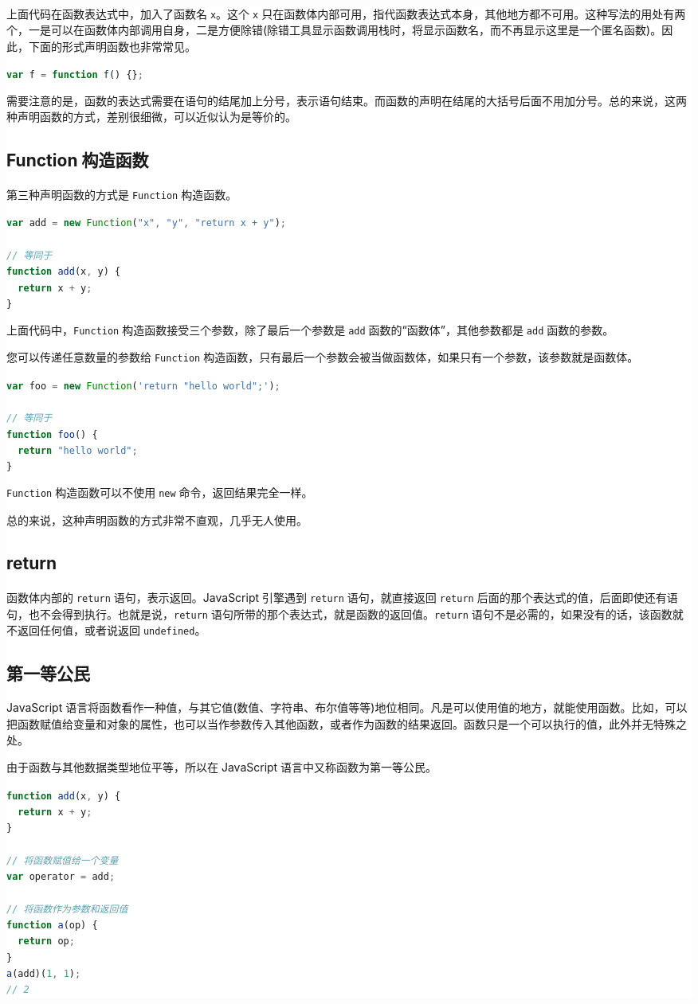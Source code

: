 上面代码在函数表达式中，加入了函数名 `x`。这个 `x` 只在函数体内部可用，指代函数表达式本身，其他地方都不可用。这种写法的用处有两个，一是可以在函数体内部调用自身，二是方便除错(除错工具显示函数调用栈时，将显示函数名，而不再显示这里是一个匿名函数)。因此，下面的形式声明函数也非常常见。

```js
var f = function f() {};
```

需要注意的是，函数的表达式需要在语句的结尾加上分号，表示语句结束。而函数的声明在结尾的大括号后面不用加分号。总的来说，这两种声明函数的方式，差别很细微，可以近似认为是等价的。

## Function 构造函数 <Badge text="不推荐" type="grey" />

第三种声明函数的方式是 `Function` 构造函数。

```js
var add = new Function("x", "y", "return x + y");

// 等同于
function add(x, y) {
  return x + y;
}
```

上面代码中，`Function` 构造函数接受三个参数，除了最后一个参数是 `add` 函数的“函数体”，其他参数都是 `add` 函数的参数。

您可以传递任意数量的参数给 `Function` 构造函数，只有最后一个参数会被当做函数体，如果只有一个参数，该参数就是函数体。

```js
var foo = new Function('return "hello world";');

// 等同于
function foo() {
  return "hello world";
}
```

`Function` 构造函数可以不使用 `new` 命令，返回结果完全一样。

总的来说，这种声明函数的方式非常不直观，几乎无人使用。

## return

函数体内部的 `return` 语句，表示返回。JavaScript 引擎遇到 `return` 语句，就直接返回 `return` 后面的那个表达式的值，后面即使还有语句，也不会得到执行。也就是说，`return` 语句所带的那个表达式，就是函数的返回值。`return` 语句不是必需的，如果没有的话，该函数就不返回任何值，或者说返回 `undefined`。

## 第一等公民

JavaScript 语言将函数看作一种值，与其它值(数值、字符串、布尔值等等)地位相同。凡是可以使用值的地方，就能使用函数。比如，可以把函数赋值给变量和对象的属性，也可以当作参数传入其他函数，或者作为函数的结果返回。函数只是一个可以执行的值，此外并无特殊之处。

由于函数与其他数据类型地位平等，所以在 JavaScript 语言中又称函数为第一等公民。

```js
function add(x, y) {
  return x + y;
}

// 将函数赋值给一个变量
var operator = add;

// 将函数作为参数和返回值
function a(op) {
  return op;
}
a(add)(1, 1);
// 2
```
